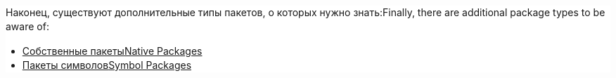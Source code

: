 <span data-ttu-id="c4e98-172">Наконец, существуют дополнительные типы пакетов, о которых нужно знать:</span><span class="sxs-lookup"><span data-stu-id="c4e98-172">Finally, there are additional package types to be aware of:</span></span>

- [<span data-ttu-id="c4e98-173">Собственные пакеты</span><span class="sxs-lookup"><span data-stu-id="c4e98-173">Native Packages</span></span>](../guides/native-packages.md)
- [<span data-ttu-id="c4e98-174">Пакеты символов</span><span class="sxs-lookup"><span data-stu-id="c4e98-174">Symbol Packages</span></span>](../create-packages/symbol-packages-snupkg.md)
